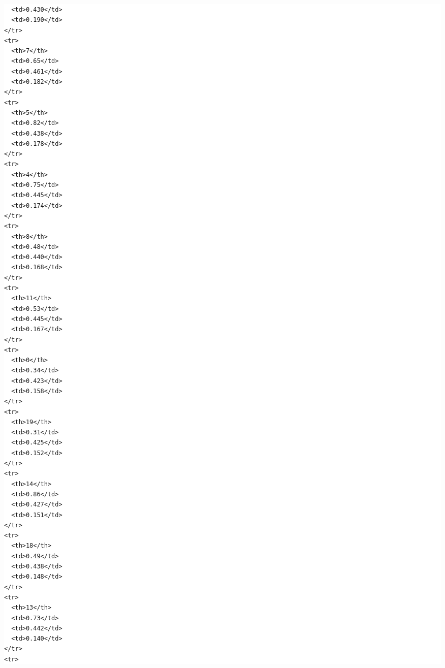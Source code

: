       <td>0.430</td>
      <td>0.190</td>
    </tr>
    <tr>
      <th>7</th>
      <td>0.65</td>
      <td>0.461</td>
      <td>0.182</td>
    </tr>
    <tr>
      <th>5</th>
      <td>0.82</td>
      <td>0.438</td>
      <td>0.178</td>
    </tr>
    <tr>
      <th>4</th>
      <td>0.75</td>
      <td>0.445</td>
      <td>0.174</td>
    </tr>
    <tr>
      <th>8</th>
      <td>0.48</td>
      <td>0.440</td>
      <td>0.168</td>
    </tr>
    <tr>
      <th>11</th>
      <td>0.53</td>
      <td>0.445</td>
      <td>0.167</td>
    </tr>
    <tr>
      <th>0</th>
      <td>0.34</td>
      <td>0.423</td>
      <td>0.158</td>
    </tr>
    <tr>
      <th>19</th>
      <td>0.31</td>
      <td>0.425</td>
      <td>0.152</td>
    </tr>
    <tr>
      <th>14</th>
      <td>0.86</td>
      <td>0.427</td>
      <td>0.151</td>
    </tr>
    <tr>
      <th>18</th>
      <td>0.49</td>
      <td>0.438</td>
      <td>0.148</td>
    </tr>
    <tr>
      <th>13</th>
      <td>0.73</td>
      <td>0.442</td>
      <td>0.140</td>
    </tr>
    <tr>